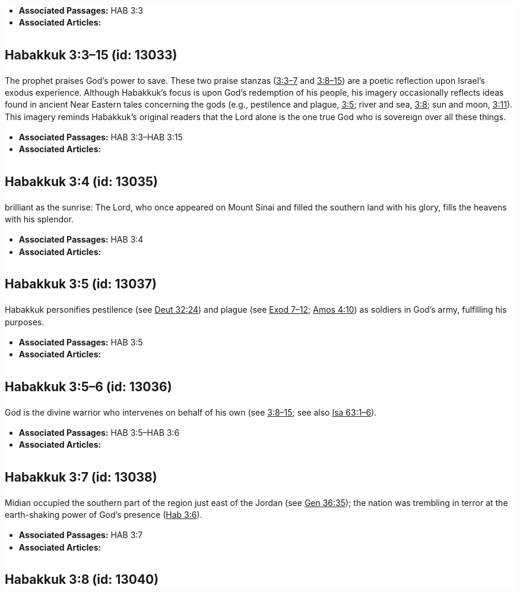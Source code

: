* **Associated Passages:** HAB 3:3
* **Associated Articles:** 

## Habakkuk 3:3–15 (id: 13033)

The prophet praises God’s power to save. These two praise stanzas ([3:3–7](https://ref.ly/Hab3:3-Hab3:7) and [3:8–15](https://ref.ly/Hab3:8-Hab3:15)) are a poetic reflection upon Israel’s exodus experience. Although Habakkuk’s focus is upon God’s redemption of his people, his imagery occasionally reflects ideas found in ancient Near Eastern tales concerning the gods (e.g., pestilence and plague, [3:5](https://ref.ly/Hab3:5); river and sea, [3:8](https://ref.ly/Hab3:8); sun and moon, [3:11](https://ref.ly/Hab3:11)). This imagery reminds Habakkuk’s original readers that the Lord alone is the one true God who is sovereign over all these things.

* **Associated Passages:** HAB 3:3–HAB 3:15
* **Associated Articles:** 

## Habakkuk 3:4 (id: 13035)

brilliant as the sunrise: The Lord, who once appeared on Mount Sinai and filled the southern land with his glory, fills the heavens with his splendor.

* **Associated Passages:** HAB 3:4
* **Associated Articles:** 

## Habakkuk 3:5 (id: 13037)

Habakkuk personifies pestilence (see [Deut 32:24](https://ref.ly/Deut32:24)) and plague (see [Exod 7–12](https://ref.ly/Exod7:1-Exod12:51); [Amos 4:10](https://ref.ly/Amos4:10)) as soldiers in God’s army, fulfilling his purposes.

* **Associated Passages:** HAB 3:5
* **Associated Articles:** 

## Habakkuk 3:5–6 (id: 13036)

God is the divine warrior who intervenes on behalf of his own (see [3:8–15](https://ref.ly/Hab3:8-Hab3:15); see also [Isa 63:1–6](https://ref.ly/Isa63:1-Isa63:6)).

* **Associated Passages:** HAB 3:5–HAB 3:6
* **Associated Articles:** 

## Habakkuk 3:7 (id: 13038)

Midian occupied the southern part of the region just east of the Jordan (see [Gen 36:35](https://ref.ly/Gen36:35)); the nation was trembling in terror at the earth\-shaking power of God’s presence ([Hab 3:6](https://ref.ly/Hab3:6)).

* **Associated Passages:** HAB 3:7
* **Associated Articles:** 

## Habakkuk 3:8 (id: 13040)
